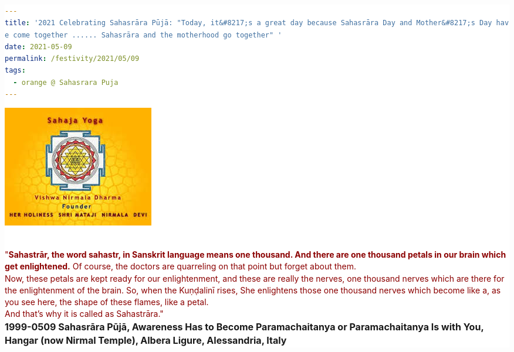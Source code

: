 ```yaml
---
title: '2021 Celebrating Sahasrāra Pūjā: "Today, it&#8217;s a great day because Sahasrāra Day and Mother&#8217;s Day have come together ...... Sahasrāra and the motherhood go together" '
date: 2021-05-09
permalink: /festivity/2021/05/09
tags:
  - orange @ Sahasrara Puja
---
```


<div style="text-align: left"><img src="/images/image1.png" width="250" /></div><br>

<p>
<font color="DarkRed">"<b>Sahastrār, the word sahastr, in Sanskrit language means one thousand. And there are one thousand petals in our brain which get enlightened.</b> Of course, the doctors are quarreling on that point but forget about them.<br>
Now, these petals are kept ready for our enlightenment, and these are really the nerves, one thousand nerves which are there for the enlightenment of the brain. So, when the Kuṇḍalinī rises, She enlightens those one thousand nerves which become like a, as you see here, the shape of these flames, like a petal.<br>
And that’s why it is called as Sahastrāra."</font><br>
<font size="+0"><b>1999-0509 Sahasrāra Pūjā, Awareness Has to Become Paramachaitanya or Paramachaitanya Is with You, Hangar (now Nirmal Temple), Albera Ligure, Alessandria, Italy</b></font>
</p>

